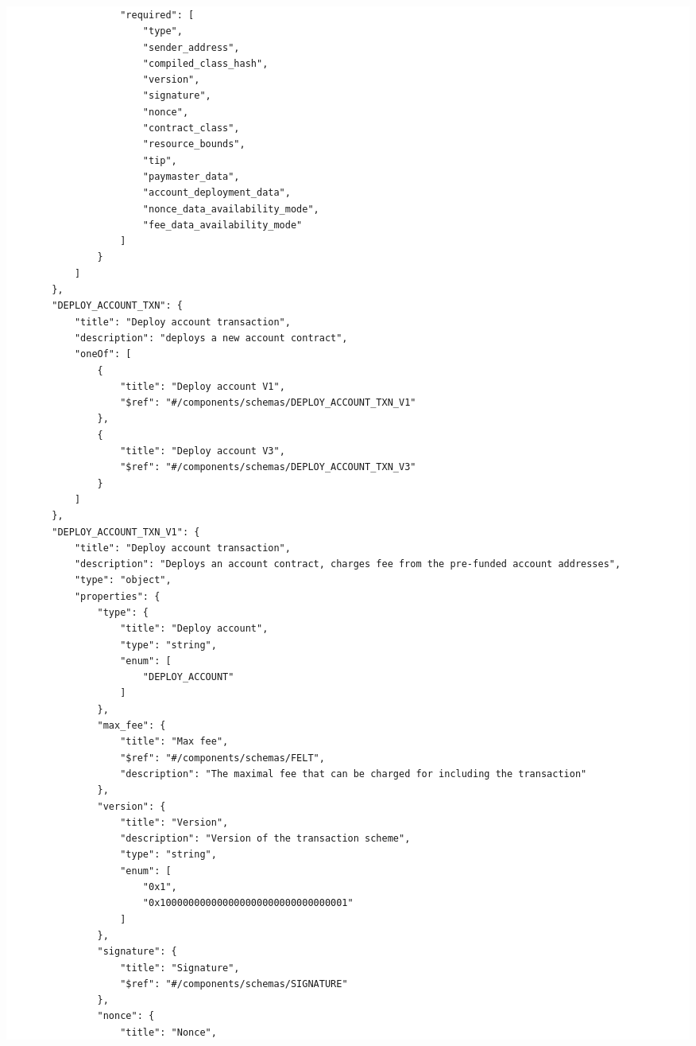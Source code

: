                         "required": [
                            "type",
                            "sender_address",
                            "compiled_class_hash",
                            "version",
                            "signature",
                            "nonce",
                            "contract_class",
                            "resource_bounds",
                            "tip",
                            "paymaster_data",
                            "account_deployment_data",
                            "nonce_data_availability_mode",
                            "fee_data_availability_mode"
                        ]
                    }
                ]
            },
            "DEPLOY_ACCOUNT_TXN": {
                "title": "Deploy account transaction",
                "description": "deploys a new account contract",
                "oneOf": [
                    {
                        "title": "Deploy account V1",
                        "$ref": "#/components/schemas/DEPLOY_ACCOUNT_TXN_V1"
                    },
                    {
                        "title": "Deploy account V3",
                        "$ref": "#/components/schemas/DEPLOY_ACCOUNT_TXN_V3"
                    }
                ]
            },
            "DEPLOY_ACCOUNT_TXN_V1": {
                "title": "Deploy account transaction",
                "description": "Deploys an account contract, charges fee from the pre-funded account addresses",
                "type": "object",
                "properties": {
                    "type": {
                        "title": "Deploy account",
                        "type": "string",
                        "enum": [
                            "DEPLOY_ACCOUNT"
                        ]
                    },
                    "max_fee": {
                        "title": "Max fee",
                        "$ref": "#/components/schemas/FELT",
                        "description": "The maximal fee that can be charged for including the transaction"
                    },
                    "version": {
                        "title": "Version",
                        "description": "Version of the transaction scheme",
                        "type": "string",
                        "enum": [
                            "0x1",
                            "0x100000000000000000000000000000001"
                        ]
                    },
                    "signature": {
                        "title": "Signature",
                        "$ref": "#/components/schemas/SIGNATURE"
                    },
                    "nonce": {
                        "title": "Nonce",